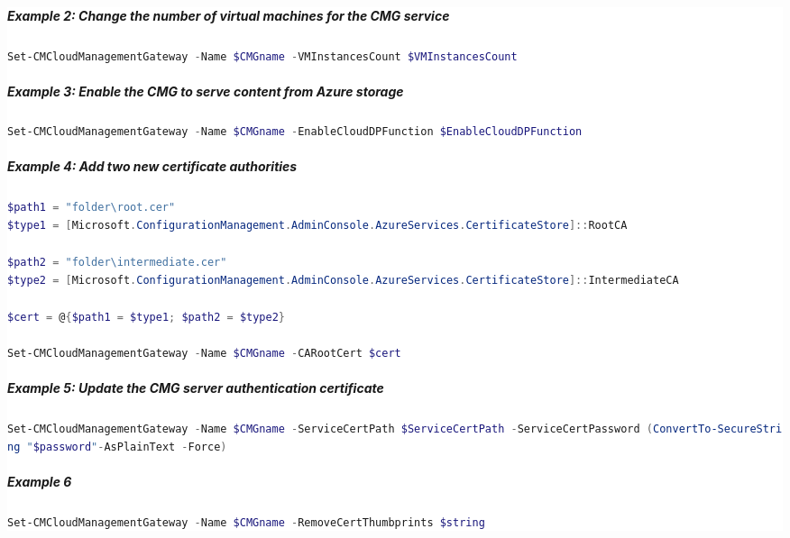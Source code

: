 ##### Example 2: Change the number of virtual machines for the CMG service

```powershell
Set-CMCloudManagementGateway -Name $CMGname -VMInstancesCount $VMInstancesCount
```

##### Example 3: Enable the CMG to serve content from Azure storage

```powershell
Set-CMCloudManagementGateway -Name $CMGname -EnableCloudDPFunction $EnableCloudDPFunction
```

##### Example 4: Add two new certificate authorities

```powershell
$path1 = "folder\root.cer"
$type1 = [Microsoft.ConfigurationManagement.AdminConsole.AzureServices.CertificateStore]::RootCA

$path2 = "folder\intermediate.cer"
$type2 = [Microsoft.ConfigurationManagement.AdminConsole.AzureServices.CertificateStore]::IntermediateCA

$cert = @{$path1 = $type1; $path2 = $type2}

Set-CMCloudManagementGateway -Name $CMGname -CARootCert $cert
```

##### Example 5: Update the CMG server authentication certificate

```powershell
Set-CMCloudManagementGateway -Name $CMGname -ServiceCertPath $ServiceCertPath -ServiceCertPassword (ConvertTo-SecureString "$password"-AsPlainText -Force)
```

##### Example 6



```powershell
Set-CMCloudManagementGateway -Name $CMGname -RemoveCertThumbprints $string
```
